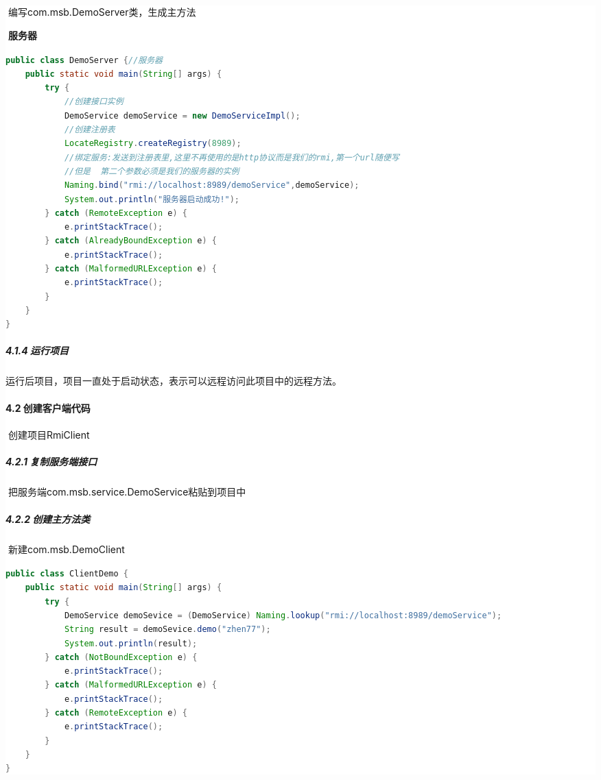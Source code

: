 ​	编写com.msb.DemoServer类，生成主方法

​	**服务器**

```java
public class DemoServer {//服务器
    public static void main(String[] args) {
        try {
            //创建接口实例
            DemoService demoService = new DemoServiceImpl();
            //创建注册表
            LocateRegistry.createRegistry(8989);
            //绑定服务:发送到注册表里,这里不再使用的是http协议而是我们的rmi,第一个url随便写
            //但是  第二个参数必须是我们的服务器的实例
            Naming.bind("rmi://localhost:8989/demoService",demoService);
            System.out.println("服务器启动成功!");
        } catch (RemoteException e) {
            e.printStackTrace();
        } catch (AlreadyBoundException e) {
            e.printStackTrace();
        } catch (MalformedURLException e) {
            e.printStackTrace();
        }
    }
}

```

##### 4.1.4    运行项目

​	运行后项目，项目一直处于启动状态，表示可以远程访问此项目中的远程方法。



#### 4.2   创建客户端代码

​	创建项目RmiClient

##### 4.2.1    复制服务端接口

​	把服务端com.msb.service.DemoService粘贴到项目中

##### 4.2.2    创建主方法类

​	新建com.msb.DemoClient

```java
public class ClientDemo {
    public static void main(String[] args) {
        try {
            DemoService demoSevice = (DemoService) Naming.lookup("rmi://localhost:8989/demoService");
            String result = demoSevice.demo("zhen77");
            System.out.println(result);
        } catch (NotBoundException e) {
            e.printStackTrace();
        } catch (MalformedURLException e) {
            e.printStackTrace();
        } catch (RemoteException e) {
            e.printStackTrace();
        }
    }
}
```
